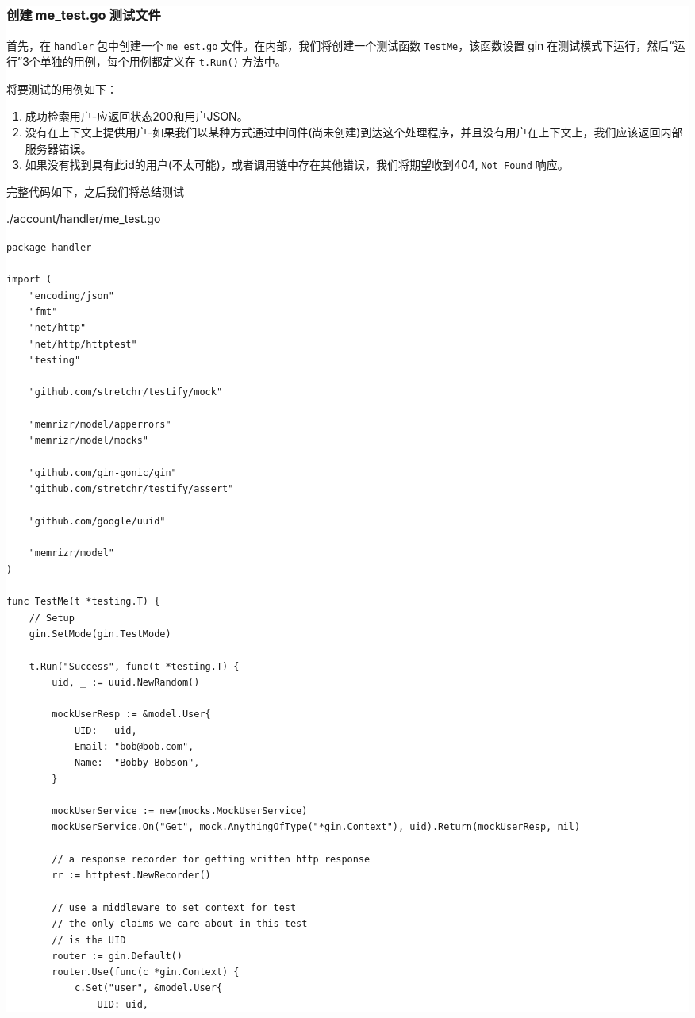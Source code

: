 ```golang
```

### 创建 me_test.go 测试文件
首先，在 `handler` 包中创建一个 `me_est.go` 文件。在内部，我们将创建一个测试函数 `TestMe`，该函数设置 gin 在测试模式下运行，然后“运行”3个单独的用例，每个用例都定义在 `t.Run()` 方法中。

将要测试的用例如下：
1. 成功检索用户-应返回状态200和用户JSON。
2. 没有在上下文上提供用户-如果我们以某种方式通过中间件(尚未创建)到达这个处理程序，并且没有用户在上下文上，我们应该返回内部服务器错误。
3. 如果没有找到具有此id的用户(不太可能)，或者调用链中存在其他错误，我们将期望收到404, `Not Found` 响应。

完整代码如下，之后我们将总结测试

./account/handler/me_test.go
```golang
package handler

import (
	"encoding/json"
	"fmt"
	"net/http"
	"net/http/httptest"
	"testing"

	"github.com/stretchr/testify/mock"

	"memrizr/model/apperrors"
	"memrizr/model/mocks"

	"github.com/gin-gonic/gin"
	"github.com/stretchr/testify/assert"

	"github.com/google/uuid"

	"memrizr/model"
)

func TestMe(t *testing.T) {
	// Setup
	gin.SetMode(gin.TestMode)

	t.Run("Success", func(t *testing.T) {
		uid, _ := uuid.NewRandom()

		mockUserResp := &model.User{
			UID:   uid,
			Email: "bob@bob.com",
			Name:  "Bobby Bobson",
		}

		mockUserService := new(mocks.MockUserService)
		mockUserService.On("Get", mock.AnythingOfType("*gin.Context"), uid).Return(mockUserResp, nil)

		// a response recorder for getting written http response
		rr := httptest.NewRecorder()

		// use a middleware to set context for test
		// the only claims we care about in this test
		// is the UID
		router := gin.Default()
		router.Use(func(c *gin.Context) {
			c.Set("user", &model.User{
				UID: uid,
```